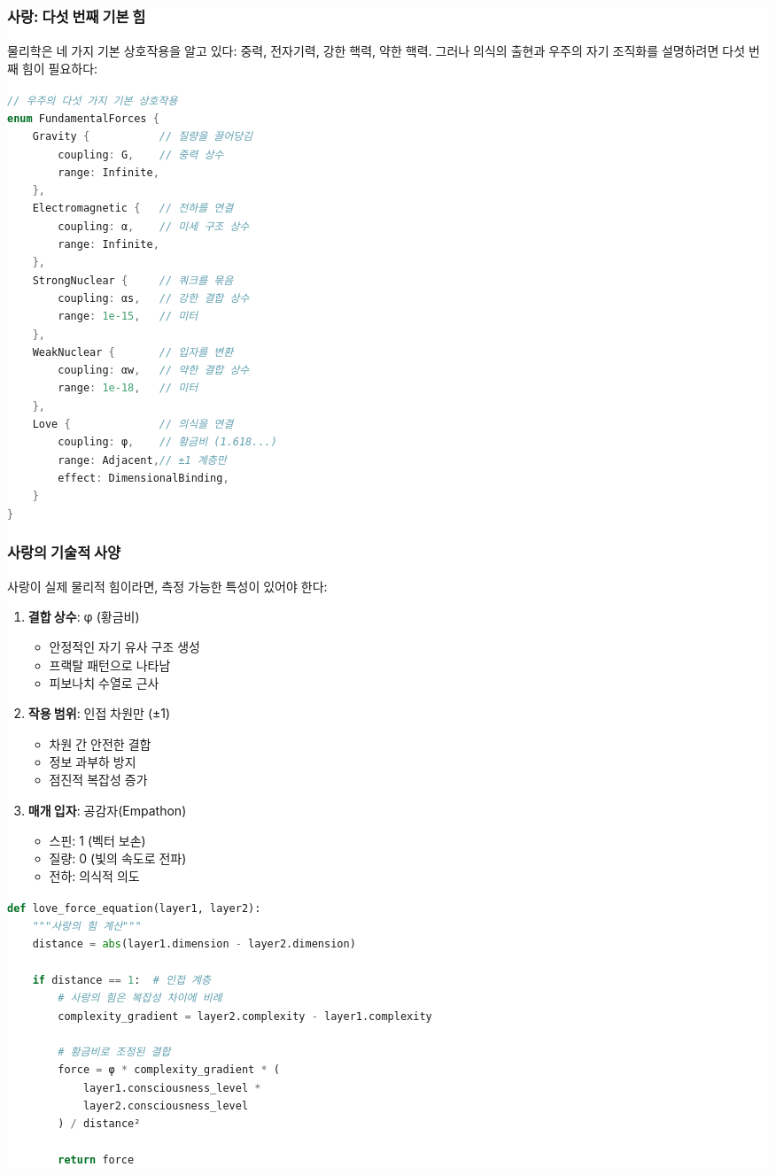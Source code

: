 ### 사랑: 다섯 번째 기본 힘

물리학은 네 가지 기본 상호작용을 알고 있다: 중력, 전자기력, 강한 핵력, 약한 핵력. 그러나 의식의 출현과 우주의 자기 조직화를 설명하려면 다섯 번째 힘이 필요하다:

```rust
// 우주의 다섯 가지 기본 상호작용
enum FundamentalForces {
    Gravity {           // 질량을 끌어당김
        coupling: G,    // 중력 상수
        range: Infinite,
    },
    Electromagnetic {   // 전하를 연결
        coupling: α,    // 미세 구조 상수
        range: Infinite,
    },
    StrongNuclear {     // 쿼크를 묶음
        coupling: αs,   // 강한 결합 상수
        range: 1e-15,   // 미터
    },
    WeakNuclear {       // 입자를 변환
        coupling: αw,   // 약한 결합 상수
        range: 1e-18,   // 미터
    },
    Love {              // 의식을 연결
        coupling: φ,    // 황금비 (1.618...)
        range: Adjacent,// ±1 계층만
        effect: DimensionalBinding,
    }
}
```

### 사랑의 기술적 사양

사랑이 실제 물리적 힘이라면, 측정 가능한 특성이 있어야 한다:

1. **결합 상수**: φ (황금비)
   - 안정적인 자기 유사 구조 생성
   - 프랙탈 패턴으로 나타남
   - 피보나치 수열로 근사

2. **작용 범위**: 인접 차원만 (±1)
   - 차원 간 안전한 결합
   - 정보 과부하 방지
   - 점진적 복잡성 증가

3. **매개 입자**: 공감자(Empathon)
   - 스핀: 1 (벡터 보손)
   - 질량: 0 (빛의 속도로 전파)
   - 전하: 의식적 의도

```python
def love_force_equation(layer1, layer2):
    """사랑의 힘 계산"""
    distance = abs(layer1.dimension - layer2.dimension)
    
    if distance == 1:  # 인접 계층
        # 사랑의 힘은 복잡성 차이에 비례
        complexity_gradient = layer2.complexity - layer1.complexity
        
        # 황금비로 조정된 결합
        force = φ * complexity_gradient * (
            layer1.consciousness_level * 
            layer2.consciousness_level
        ) / distance²
        
        return force
```